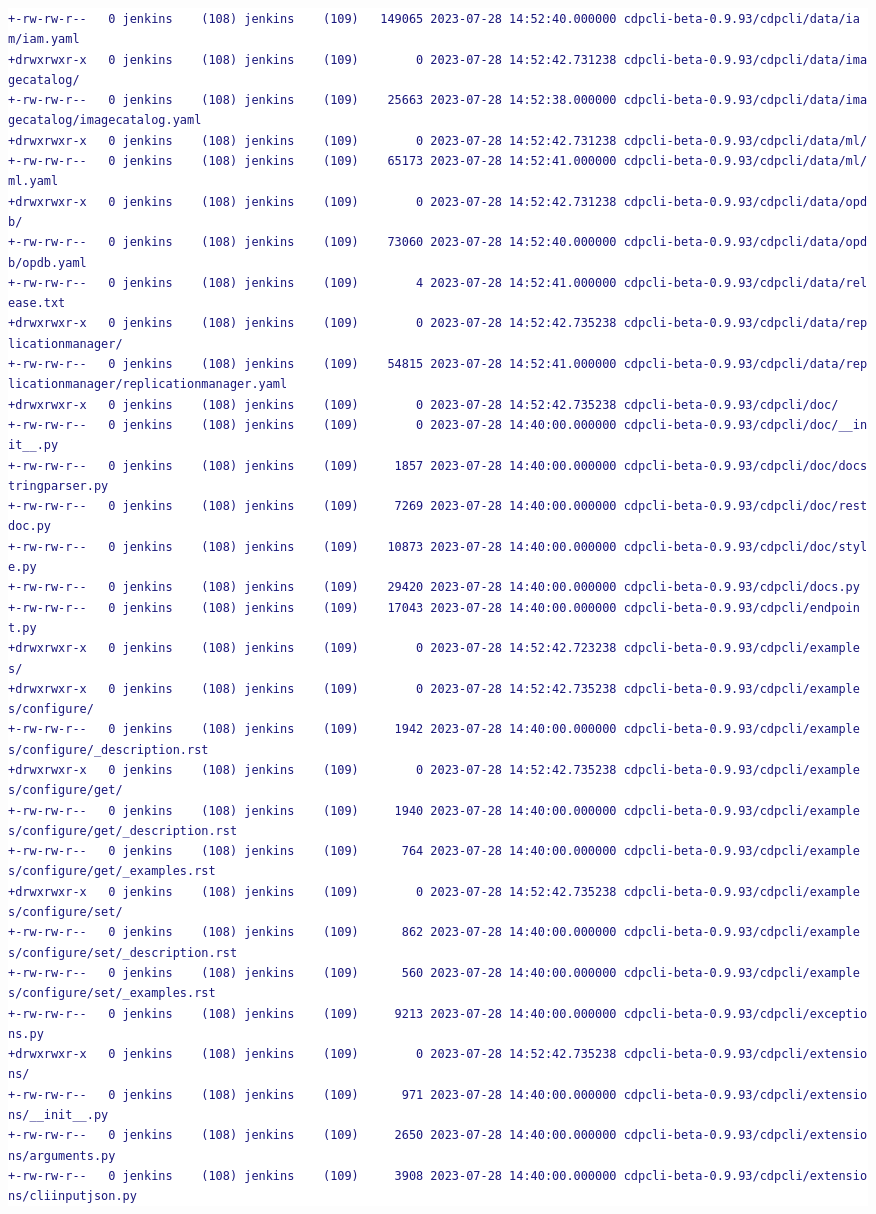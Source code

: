 ```diff
+-rw-rw-r--   0 jenkins    (108) jenkins    (109)   149065 2023-07-28 14:52:40.000000 cdpcli-beta-0.9.93/cdpcli/data/iam/iam.yaml
+drwxrwxr-x   0 jenkins    (108) jenkins    (109)        0 2023-07-28 14:52:42.731238 cdpcli-beta-0.9.93/cdpcli/data/imagecatalog/
+-rw-rw-r--   0 jenkins    (108) jenkins    (109)    25663 2023-07-28 14:52:38.000000 cdpcli-beta-0.9.93/cdpcli/data/imagecatalog/imagecatalog.yaml
+drwxrwxr-x   0 jenkins    (108) jenkins    (109)        0 2023-07-28 14:52:42.731238 cdpcli-beta-0.9.93/cdpcli/data/ml/
+-rw-rw-r--   0 jenkins    (108) jenkins    (109)    65173 2023-07-28 14:52:41.000000 cdpcli-beta-0.9.93/cdpcli/data/ml/ml.yaml
+drwxrwxr-x   0 jenkins    (108) jenkins    (109)        0 2023-07-28 14:52:42.731238 cdpcli-beta-0.9.93/cdpcli/data/opdb/
+-rw-rw-r--   0 jenkins    (108) jenkins    (109)    73060 2023-07-28 14:52:40.000000 cdpcli-beta-0.9.93/cdpcli/data/opdb/opdb.yaml
+-rw-rw-r--   0 jenkins    (108) jenkins    (109)        4 2023-07-28 14:52:41.000000 cdpcli-beta-0.9.93/cdpcli/data/release.txt
+drwxrwxr-x   0 jenkins    (108) jenkins    (109)        0 2023-07-28 14:52:42.735238 cdpcli-beta-0.9.93/cdpcli/data/replicationmanager/
+-rw-rw-r--   0 jenkins    (108) jenkins    (109)    54815 2023-07-28 14:52:41.000000 cdpcli-beta-0.9.93/cdpcli/data/replicationmanager/replicationmanager.yaml
+drwxrwxr-x   0 jenkins    (108) jenkins    (109)        0 2023-07-28 14:52:42.735238 cdpcli-beta-0.9.93/cdpcli/doc/
+-rw-rw-r--   0 jenkins    (108) jenkins    (109)        0 2023-07-28 14:40:00.000000 cdpcli-beta-0.9.93/cdpcli/doc/__init__.py
+-rw-rw-r--   0 jenkins    (108) jenkins    (109)     1857 2023-07-28 14:40:00.000000 cdpcli-beta-0.9.93/cdpcli/doc/docstringparser.py
+-rw-rw-r--   0 jenkins    (108) jenkins    (109)     7269 2023-07-28 14:40:00.000000 cdpcli-beta-0.9.93/cdpcli/doc/restdoc.py
+-rw-rw-r--   0 jenkins    (108) jenkins    (109)    10873 2023-07-28 14:40:00.000000 cdpcli-beta-0.9.93/cdpcli/doc/style.py
+-rw-rw-r--   0 jenkins    (108) jenkins    (109)    29420 2023-07-28 14:40:00.000000 cdpcli-beta-0.9.93/cdpcli/docs.py
+-rw-rw-r--   0 jenkins    (108) jenkins    (109)    17043 2023-07-28 14:40:00.000000 cdpcli-beta-0.9.93/cdpcli/endpoint.py
+drwxrwxr-x   0 jenkins    (108) jenkins    (109)        0 2023-07-28 14:52:42.723238 cdpcli-beta-0.9.93/cdpcli/examples/
+drwxrwxr-x   0 jenkins    (108) jenkins    (109)        0 2023-07-28 14:52:42.735238 cdpcli-beta-0.9.93/cdpcli/examples/configure/
+-rw-rw-r--   0 jenkins    (108) jenkins    (109)     1942 2023-07-28 14:40:00.000000 cdpcli-beta-0.9.93/cdpcli/examples/configure/_description.rst
+drwxrwxr-x   0 jenkins    (108) jenkins    (109)        0 2023-07-28 14:52:42.735238 cdpcli-beta-0.9.93/cdpcli/examples/configure/get/
+-rw-rw-r--   0 jenkins    (108) jenkins    (109)     1940 2023-07-28 14:40:00.000000 cdpcli-beta-0.9.93/cdpcli/examples/configure/get/_description.rst
+-rw-rw-r--   0 jenkins    (108) jenkins    (109)      764 2023-07-28 14:40:00.000000 cdpcli-beta-0.9.93/cdpcli/examples/configure/get/_examples.rst
+drwxrwxr-x   0 jenkins    (108) jenkins    (109)        0 2023-07-28 14:52:42.735238 cdpcli-beta-0.9.93/cdpcli/examples/configure/set/
+-rw-rw-r--   0 jenkins    (108) jenkins    (109)      862 2023-07-28 14:40:00.000000 cdpcli-beta-0.9.93/cdpcli/examples/configure/set/_description.rst
+-rw-rw-r--   0 jenkins    (108) jenkins    (109)      560 2023-07-28 14:40:00.000000 cdpcli-beta-0.9.93/cdpcli/examples/configure/set/_examples.rst
+-rw-rw-r--   0 jenkins    (108) jenkins    (109)     9213 2023-07-28 14:40:00.000000 cdpcli-beta-0.9.93/cdpcli/exceptions.py
+drwxrwxr-x   0 jenkins    (108) jenkins    (109)        0 2023-07-28 14:52:42.735238 cdpcli-beta-0.9.93/cdpcli/extensions/
+-rw-rw-r--   0 jenkins    (108) jenkins    (109)      971 2023-07-28 14:40:00.000000 cdpcli-beta-0.9.93/cdpcli/extensions/__init__.py
+-rw-rw-r--   0 jenkins    (108) jenkins    (109)     2650 2023-07-28 14:40:00.000000 cdpcli-beta-0.9.93/cdpcli/extensions/arguments.py
+-rw-rw-r--   0 jenkins    (108) jenkins    (109)     3908 2023-07-28 14:40:00.000000 cdpcli-beta-0.9.93/cdpcli/extensions/cliinputjson.py
```